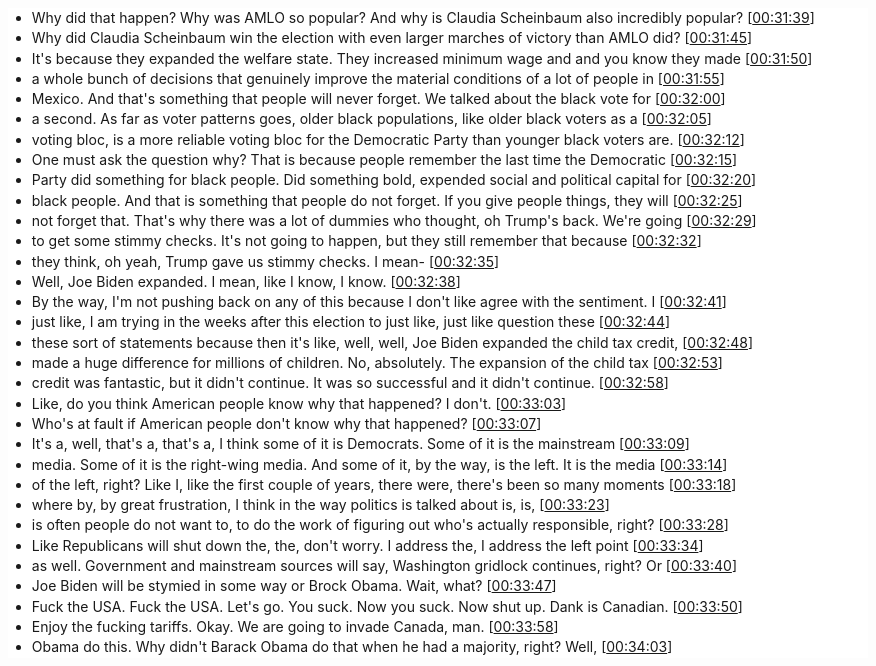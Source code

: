 *  Why did that happen? Why was AMLO so popular? And why is Claudia Scheinbaum also incredibly popular? [[00:31:39](https://www.youtube.com/watch?v=6H0OMkHD1ZM&t=1899.2s)]
*  Why did Claudia Scheinbaum win the election with even larger marches of victory than AMLO did? [[00:31:45](https://www.youtube.com/watch?v=6H0OMkHD1ZM&t=1905.2s)]
*  It's because they expanded the welfare state. They increased minimum wage and and you know they made [[00:31:50](https://www.youtube.com/watch?v=6H0OMkHD1ZM&t=1910.64s)]
*  a whole bunch of decisions that genuinely improve the material conditions of a lot of people in [[00:31:55](https://www.youtube.com/watch?v=6H0OMkHD1ZM&t=1915.28s)]
*  Mexico. And that's something that people will never forget. We talked about the black vote for [[00:32:00](https://www.youtube.com/watch?v=6H0OMkHD1ZM&t=1920.3999999999999s)]
*  a second. As far as voter patterns goes, older black populations, like older black voters as a [[00:32:05](https://www.youtube.com/watch?v=6H0OMkHD1ZM&t=1925.12s)]
*  voting bloc, is a more reliable voting bloc for the Democratic Party than younger black voters are. [[00:32:12](https://www.youtube.com/watch?v=6H0OMkHD1ZM&t=1932.16s)]
*  One must ask the question why? That is because people remember the last time the Democratic [[00:32:15](https://www.youtube.com/watch?v=6H0OMkHD1ZM&t=1935.92s)]
*  Party did something for black people. Did something bold, expended social and political capital for [[00:32:20](https://www.youtube.com/watch?v=6H0OMkHD1ZM&t=1940.6399999999999s)]
*  black people. And that is something that people do not forget. If you give people things, they will [[00:32:25](https://www.youtube.com/watch?v=6H0OMkHD1ZM&t=1945.2s)]
*  not forget that. That's why there was a lot of dummies who thought, oh Trump's back. We're going [[00:32:29](https://www.youtube.com/watch?v=6H0OMkHD1ZM&t=1949.52s)]
*  to get some stimmy checks. It's not going to happen, but they still remember that because [[00:32:32](https://www.youtube.com/watch?v=6H0OMkHD1ZM&t=1952.24s)]
*  they think, oh yeah, Trump gave us stimmy checks. I mean- [[00:32:35](https://www.youtube.com/watch?v=6H0OMkHD1ZM&t=1955.8400000000001s)]
*  Well, Joe Biden expanded. I mean, like I know, I know. [[00:32:38](https://www.youtube.com/watch?v=6H0OMkHD1ZM&t=1958.64s)]
*  By the way, I'm not pushing back on any of this because I don't like agree with the sentiment. I [[00:32:41](https://www.youtube.com/watch?v=6H0OMkHD1ZM&t=1961.1200000000001s)]
*  just like, I am trying in the weeks after this election to just like, just like question these [[00:32:44](https://www.youtube.com/watch?v=6H0OMkHD1ZM&t=1964.24s)]
*  these sort of statements because then it's like, well, well, Joe Biden expanded the child tax credit, [[00:32:48](https://www.youtube.com/watch?v=6H0OMkHD1ZM&t=1968.96s)]
*  made a huge difference for millions of children. No, absolutely. The expansion of the child tax [[00:32:53](https://www.youtube.com/watch?v=6H0OMkHD1ZM&t=1973.68s)]
*  credit was fantastic, but it didn't continue. It was so successful and it didn't continue. [[00:32:58](https://www.youtube.com/watch?v=6H0OMkHD1ZM&t=1978.3200000000002s)]
*  Like, do you think American people know why that happened? I don't. [[00:33:03](https://www.youtube.com/watch?v=6H0OMkHD1ZM&t=1983.92s)]
*  Who's at fault if American people don't know why that happened? [[00:33:07](https://www.youtube.com/watch?v=6H0OMkHD1ZM&t=1987.2s)]
*  It's a, well, that's a, that's a, I think some of it is Democrats. Some of it is the mainstream [[00:33:09](https://www.youtube.com/watch?v=6H0OMkHD1ZM&t=1989.52s)]
*  media. Some of it is the right-wing media. And some of it, by the way, is the left. It is the media [[00:33:14](https://www.youtube.com/watch?v=6H0OMkHD1ZM&t=1994.0800000000002s)]
*  of the left, right? Like I, like the first couple of years, there were, there's been so many moments [[00:33:18](https://www.youtube.com/watch?v=6H0OMkHD1ZM&t=1998.64s)]
*  where by, by great frustration, I think in the way politics is talked about is, is, [[00:33:23](https://www.youtube.com/watch?v=6H0OMkHD1ZM&t=2003.1999999999998s)]
*  is often people do not want to, to do the work of figuring out who's actually responsible, right? [[00:33:28](https://www.youtube.com/watch?v=6H0OMkHD1ZM&t=2008.8s)]
*  Like Republicans will shut down the, the, don't worry. I address the, I address the left point [[00:33:34](https://www.youtube.com/watch?v=6H0OMkHD1ZM&t=2014.32s)]
*  as well. Government and mainstream sources will say, Washington gridlock continues, right? Or [[00:33:40](https://www.youtube.com/watch?v=6H0OMkHD1ZM&t=2020.4799999999998s)]
*  Joe Biden will be stymied in some way or Brock Obama. Wait, what? [[00:33:47](https://www.youtube.com/watch?v=6H0OMkHD1ZM&t=2027.36s)]
*  Fuck the USA. Fuck the USA. Let's go. You suck. Now you suck. Now shut up. Dank is Canadian. [[00:33:50](https://www.youtube.com/watch?v=6H0OMkHD1ZM&t=2030.48s)]
*  Enjoy the fucking tariffs. Okay. We are going to invade Canada, man. [[00:33:58](https://www.youtube.com/watch?v=6H0OMkHD1ZM&t=2038.56s)]
*  Obama do this. Why didn't Barack Obama do that when he had a majority, right? Well, [[00:34:03](https://www.youtube.com/watch?v=6H0OMkHD1ZM&t=2043.52s)]